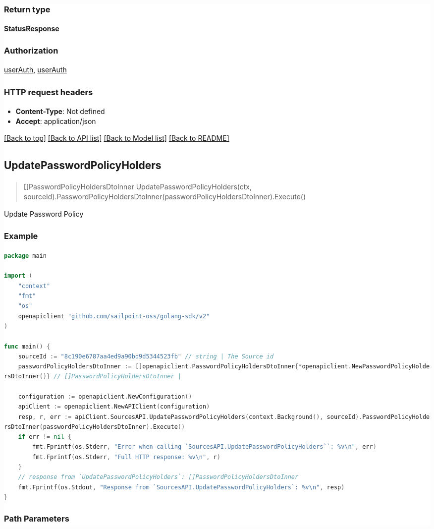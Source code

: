 ### Return type

[**StatusResponse**](StatusResponse.md)

### Authorization

[userAuth](../README.md#userAuth), [userAuth](../README.md#userAuth)

### HTTP request headers

- **Content-Type**: Not defined
- **Accept**: application/json

[[Back to top]](#) [[Back to API list]](../README.md#documentation-for-api-endpoints)
[[Back to Model list]](../README.md#documentation-for-models)
[[Back to README]](../README.md)


## UpdatePasswordPolicyHolders

> []PasswordPolicyHoldersDtoInner UpdatePasswordPolicyHolders(ctx, sourceId).PasswordPolicyHoldersDtoInner(passwordPolicyHoldersDtoInner).Execute()

Update Password Policy



### Example

```go
package main

import (
	"context"
	"fmt"
	"os"
	openapiclient "github.com/sailpoint-oss/golang-sdk/v2"
)

func main() {
	sourceId := "8c190e6787aa4ed9a90bd9d5344523fb" // string | The Source id
	passwordPolicyHoldersDtoInner := []openapiclient.PasswordPolicyHoldersDtoInner{*openapiclient.NewPasswordPolicyHoldersDtoInner()} // []PasswordPolicyHoldersDtoInner | 

	configuration := openapiclient.NewConfiguration()
	apiClient := openapiclient.NewAPIClient(configuration)
	resp, r, err := apiClient.SourcesAPI.UpdatePasswordPolicyHolders(context.Background(), sourceId).PasswordPolicyHoldersDtoInner(passwordPolicyHoldersDtoInner).Execute()
	if err != nil {
		fmt.Fprintf(os.Stderr, "Error when calling `SourcesAPI.UpdatePasswordPolicyHolders``: %v\n", err)
		fmt.Fprintf(os.Stderr, "Full HTTP response: %v\n", r)
	}
	// response from `UpdatePasswordPolicyHolders`: []PasswordPolicyHoldersDtoInner
	fmt.Fprintf(os.Stdout, "Response from `SourcesAPI.UpdatePasswordPolicyHolders`: %v\n", resp)
}
```

### Path Parameters


